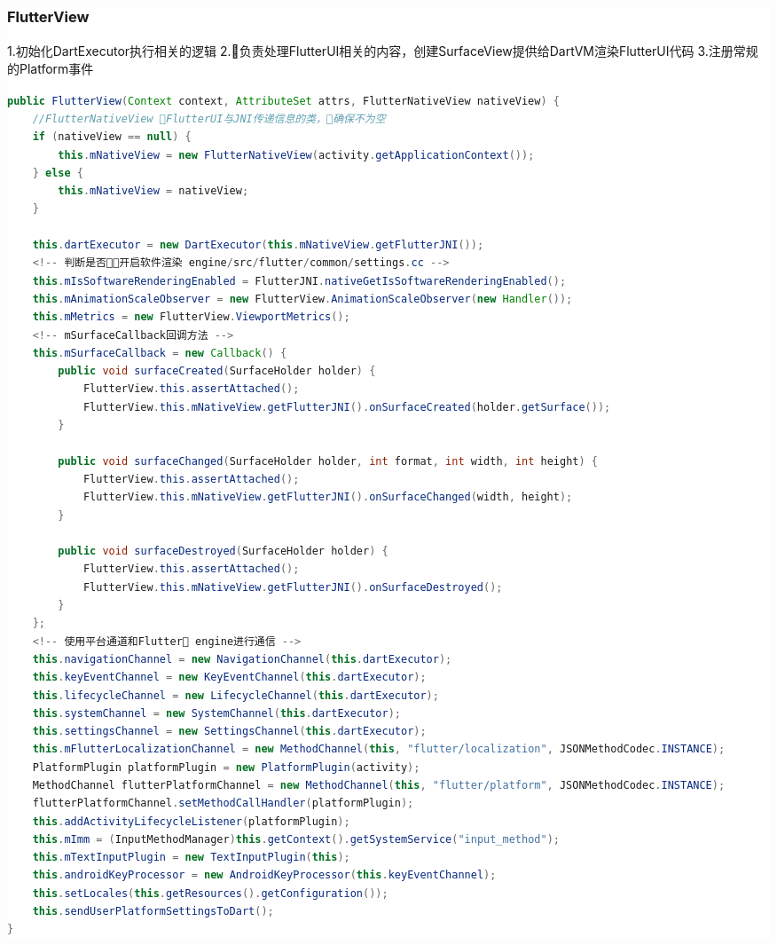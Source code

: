 
### FlutterView

1.初始化DartExecutor执行相关的逻辑
2.负责处理FlutterUI相关的内容，创建SurfaceView提供给DartVM渲染FlutterUI代码
3.注册常规的Platform事件


```Java
public FlutterView(Context context, AttributeSet attrs, FlutterNativeView nativeView) {
    //FlutterNativeView FlutterUI与JNI传递信息的类，确保不为空
    if (nativeView == null) {
        this.mNativeView = new FlutterNativeView(activity.getApplicationContext());
    } else {
        this.mNativeView = nativeView;
    }

    this.dartExecutor = new DartExecutor(this.mNativeView.getFlutterJNI());
    <!-- 判断是否开启软件渲染 engine/src/flutter/common/settings.cc -->
    this.mIsSoftwareRenderingEnabled = FlutterJNI.nativeGetIsSoftwareRenderingEnabled();
    this.mAnimationScaleObserver = new FlutterView.AnimationScaleObserver(new Handler());
    this.mMetrics = new FlutterView.ViewportMetrics();
    <!-- mSurfaceCallback回调方法 -->
    this.mSurfaceCallback = new Callback() {
        public void surfaceCreated(SurfaceHolder holder) {
            FlutterView.this.assertAttached();
            FlutterView.this.mNativeView.getFlutterJNI().onSurfaceCreated(holder.getSurface());
        }

        public void surfaceChanged(SurfaceHolder holder, int format, int width, int height) {
            FlutterView.this.assertAttached();
            FlutterView.this.mNativeView.getFlutterJNI().onSurfaceChanged(width, height);
        }

        public void surfaceDestroyed(SurfaceHolder holder) {
            FlutterView.this.assertAttached();
            FlutterView.this.mNativeView.getFlutterJNI().onSurfaceDestroyed();
        }
    };
    <!-- 使用平台通道和Flutter engine进行通信 -->
    this.navigationChannel = new NavigationChannel(this.dartExecutor);
    this.keyEventChannel = new KeyEventChannel(this.dartExecutor);
    this.lifecycleChannel = new LifecycleChannel(this.dartExecutor);
    this.systemChannel = new SystemChannel(this.dartExecutor);
    this.settingsChannel = new SettingsChannel(this.dartExecutor);
    this.mFlutterLocalizationChannel = new MethodChannel(this, "flutter/localization", JSONMethodCodec.INSTANCE);
    PlatformPlugin platformPlugin = new PlatformPlugin(activity);
    MethodChannel flutterPlatformChannel = new MethodChannel(this, "flutter/platform", JSONMethodCodec.INSTANCE);
    flutterPlatformChannel.setMethodCallHandler(platformPlugin);
    this.addActivityLifecycleListener(platformPlugin);
    this.mImm = (InputMethodManager)this.getContext().getSystemService("input_method");
    this.mTextInputPlugin = new TextInputPlugin(this);
    this.androidKeyProcessor = new AndroidKeyProcessor(this.keyEventChannel);
    this.setLocales(this.getResources().getConfiguration());
    this.sendUserPlatformSettingsToDart();
}
```
